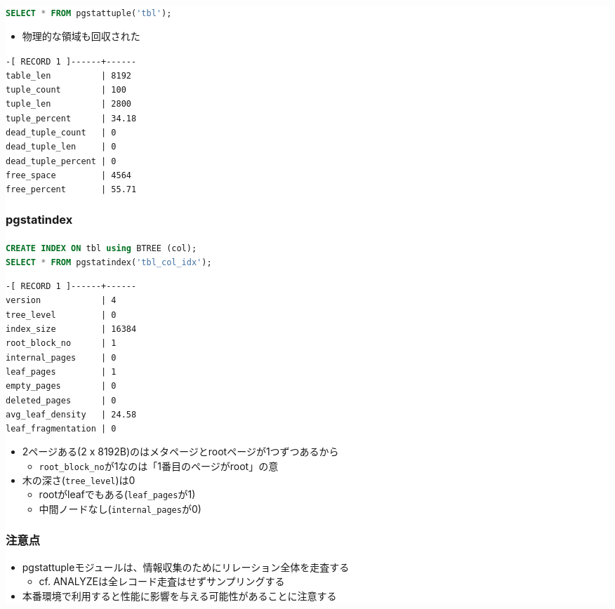 ```sql
SELECT * FROM pgstattuple('tbl');
```

- 物理的な領域も回収された

```
-[ RECORD 1 ]------+------
table_len          | 8192
tuple_count        | 100
tuple_len          | 2800
tuple_percent      | 34.18
dead_tuple_count   | 0
dead_tuple_len     | 0
dead_tuple_percent | 0
free_space         | 4564
free_percent       | 55.71
```


### pgstatindex ###

``` sql
CREATE INDEX ON tbl using BTREE (col);
SELECT * FROM pgstatindex('tbl_col_idx');
```

```
-[ RECORD 1 ]------+------
version            | 4
tree_level         | 0
index_size         | 16384
root_block_no      | 1
internal_pages     | 0
leaf_pages         | 1
empty_pages        | 0
deleted_pages      | 0
avg_leaf_density   | 24.58
leaf_fragmentation | 0
```

- 2ページある(2 x 8192B)のはメタページとrootページが1つずつあるから
    - `root_block_no`が1なのは「1番目のページがroot」の意
- 木の深さ(`tree_level`)は0
    - rootがleafでもある(`leaf_pages`が1)
    - 中間ノードなし(`internal_pages`が0)


### 注意点 ###

- pgstattupleモジュールは、情報収集のためにリレーション全体を走査する
    - cf. ANALYZEは全レコード走査はせずサンプリングする
- 本番環境で利用すると性能に影響を与える可能性があることに注意する
